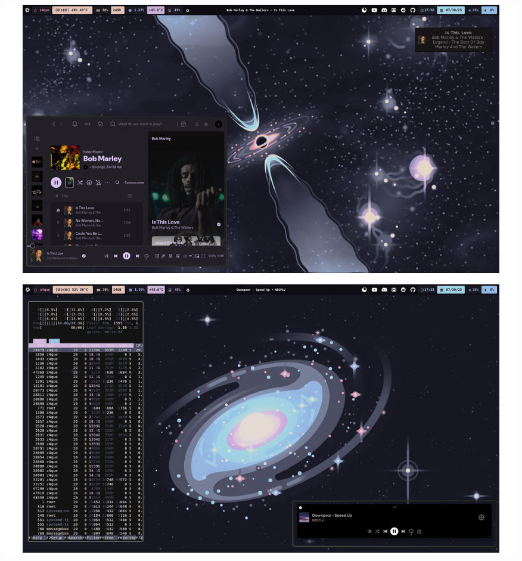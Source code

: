 <p align = "center">
  <img width="800" alt="webui" src="/assets/readme/404.png">
</p>

<p align = "center">
  <img width="800" alt="webui" src="/assets/readme/405.png">
</p>
